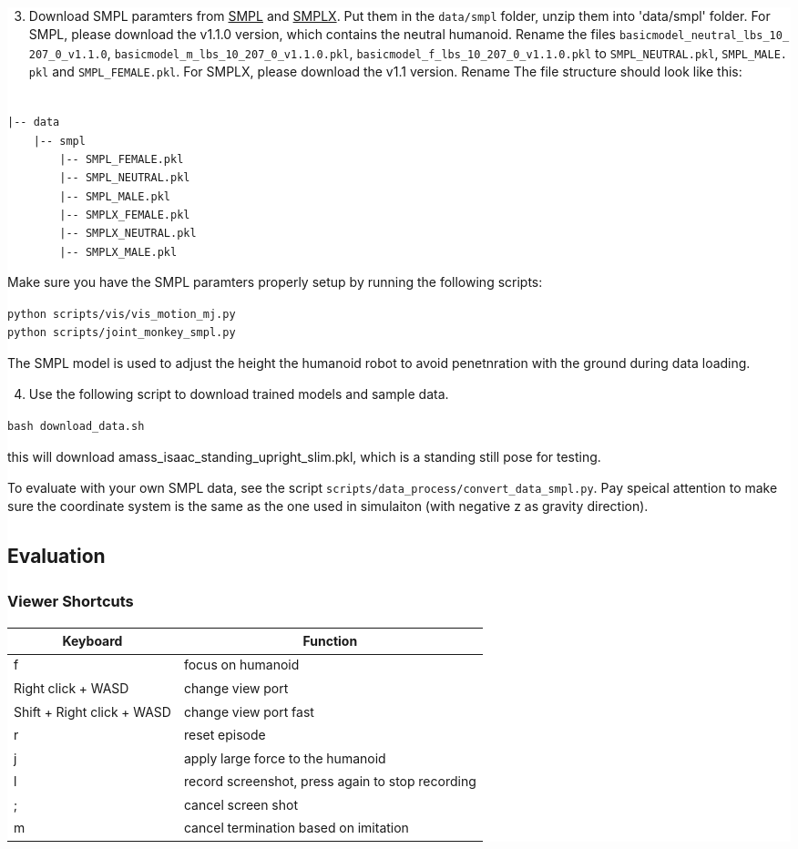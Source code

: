 
3. Download SMPL paramters from [SMPL](https://smpl.is.tue.mpg.de/) and [SMPLX](https://smpl-x.is.tue.mpg.de/download.php). Put them in the `data/smpl` folder, unzip them into 'data/smpl' folder. For SMPL, please download the v1.1.0 version, which contains the neutral humanoid. Rename the files `basicmodel_neutral_lbs_10_207_0_v1.1.0`, `basicmodel_m_lbs_10_207_0_v1.1.0.pkl`, `basicmodel_f_lbs_10_207_0_v1.1.0.pkl` to `SMPL_NEUTRAL.pkl`, `SMPL_MALE.pkl` and `SMPL_FEMALE.pkl`. For SMPLX, please download the v1.1 version. Rename The file structure should look like this:

```

|-- data
    |-- smpl
        |-- SMPL_FEMALE.pkl
        |-- SMPL_NEUTRAL.pkl
        |-- SMPL_MALE.pkl
        |-- SMPLX_FEMALE.pkl
        |-- SMPLX_NEUTRAL.pkl
        |-- SMPLX_MALE.pkl

```


Make sure you have the SMPL paramters properly setup by running the following scripts:
```
python scripts/vis/vis_motion_mj.py
python scripts/joint_monkey_smpl.py
```

The SMPL model is used to adjust the height the humanoid robot to avoid penetnration with the ground during data loading. 

4. Use the following script to download trained models and sample data.

```
bash download_data.sh
```

this will download amass_isaac_standing_upright_slim.pkl, which is a standing still pose for testing. 

To evaluate with your own SMPL data, see the script `scripts/data_process/convert_data_smpl.py`. Pay speical attention to make sure the coordinate system is the same as the one used  in simulaiton (with negative z as gravity direction). 


## Evaluation 


### Viewer Shortcuts

| Keyboard | Function |
| ---- | --- |
| f | focus on humanoid |
| Right click + WASD | change view port |
| Shift + Right click + WASD | change view port fast |
| r | reset episode |
| j | apply large force to the humanoid |
| l | record screenshot, press again to stop recording|
| ; | cancel screen shot|
| m | cancel termination based on imitation |

